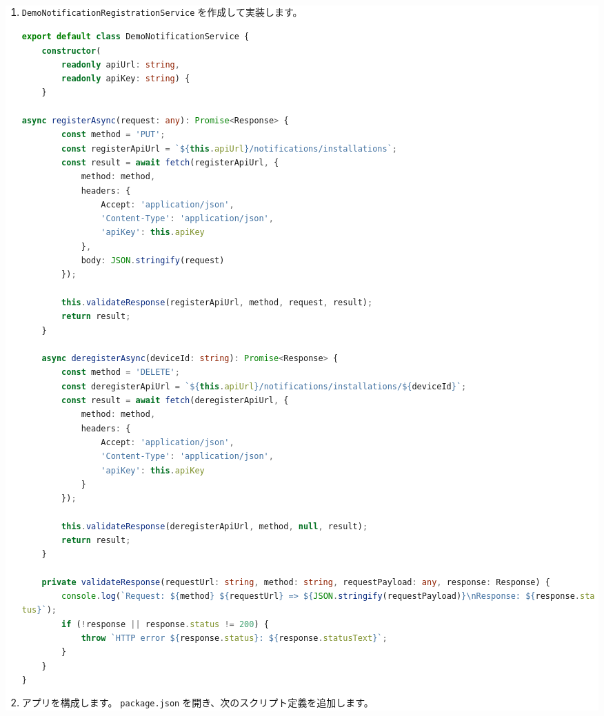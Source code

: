 1. `DemoNotificationRegistrationService` を作成して実装します。

    ```typescript
    export default class DemoNotificationService {
        constructor(
            readonly apiUrl: string,
            readonly apiKey: string) {
        }

    async registerAsync(request: any): Promise<Response> {
            const method = 'PUT';
            const registerApiUrl = `${this.apiUrl}/notifications/installations`;
            const result = await fetch(registerApiUrl, {
                method: method,
                headers: {
                    Accept: 'application/json',
                    'Content-Type': 'application/json',
                    'apiKey': this.apiKey
                },
                body: JSON.stringify(request)
            });

            this.validateResponse(registerApiUrl, method, request, result);
            return result;
        }

        async deregisterAsync(deviceId: string): Promise<Response> {
            const method = 'DELETE';
            const deregisterApiUrl = `${this.apiUrl}/notifications/installations/${deviceId}`;
            const result = await fetch(deregisterApiUrl, {
                method: method,
                headers: {
                    Accept: 'application/json',
                    'Content-Type': 'application/json',
                    'apiKey': this.apiKey
                }
            });

            this.validateResponse(deregisterApiUrl, method, null, result);
            return result;
        }

        private validateResponse(requestUrl: string, method: string, requestPayload: any, response: Response) {
            console.log(`Request: ${method} ${requestUrl} => ${JSON.stringify(requestPayload)}\nResponse: ${response.status}`);
            if (!response || response.status != 200) {
                throw `HTTP error ${response.status}: ${response.statusText}`;
            }
        }
    }
    ```

1. アプリを構成します。 `package.json` を開き、次のスクリプト定義を追加します。
